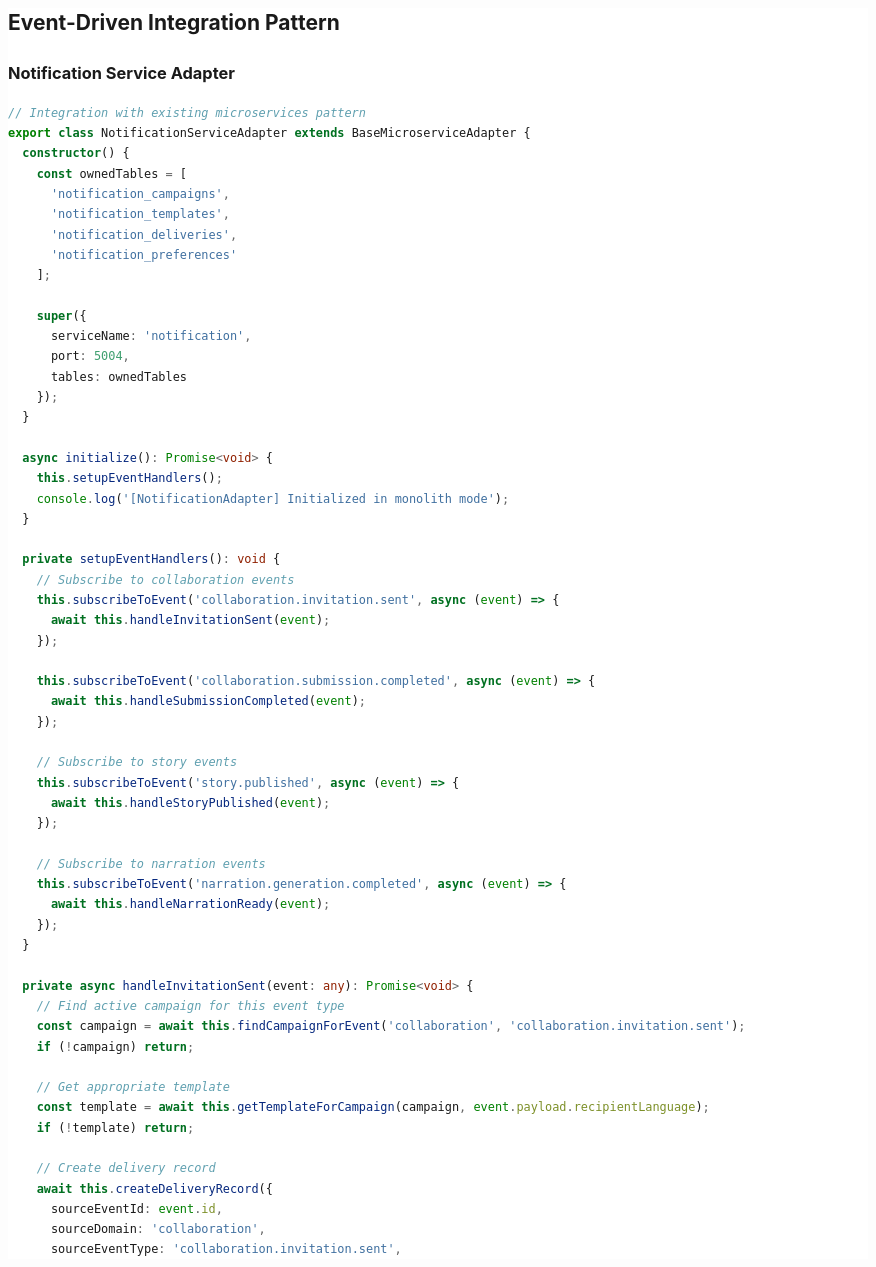 ## Event-Driven Integration Pattern

### Notification Service Adapter

```typescript
// Integration with existing microservices pattern
export class NotificationServiceAdapter extends BaseMicroserviceAdapter {
  constructor() {
    const ownedTables = [
      'notification_campaigns',
      'notification_templates', 
      'notification_deliveries',
      'notification_preferences'
    ];
    
    super({
      serviceName: 'notification',
      port: 5004,
      tables: ownedTables
    });
  }

  async initialize(): Promise<void> {
    this.setupEventHandlers();
    console.log('[NotificationAdapter] Initialized in monolith mode');
  }

  private setupEventHandlers(): void {
    // Subscribe to collaboration events
    this.subscribeToEvent('collaboration.invitation.sent', async (event) => {
      await this.handleInvitationSent(event);
    });

    this.subscribeToEvent('collaboration.submission.completed', async (event) => {
      await this.handleSubmissionCompleted(event);
    });

    // Subscribe to story events
    this.subscribeToEvent('story.published', async (event) => {
      await this.handleStoryPublished(event);
    });

    // Subscribe to narration events
    this.subscribeToEvent('narration.generation.completed', async (event) => {
      await this.handleNarrationReady(event);
    });
  }

  private async handleInvitationSent(event: any): Promise<void> {
    // Find active campaign for this event type
    const campaign = await this.findCampaignForEvent('collaboration', 'collaboration.invitation.sent');
    if (!campaign) return;

    // Get appropriate template
    const template = await this.getTemplateForCampaign(campaign, event.payload.recipientLanguage);
    if (!template) return;

    // Create delivery record
    await this.createDeliveryRecord({
      sourceEventId: event.id,
      sourceDomain: 'collaboration',
      sourceEventType: 'collaboration.invitation.sent',
```